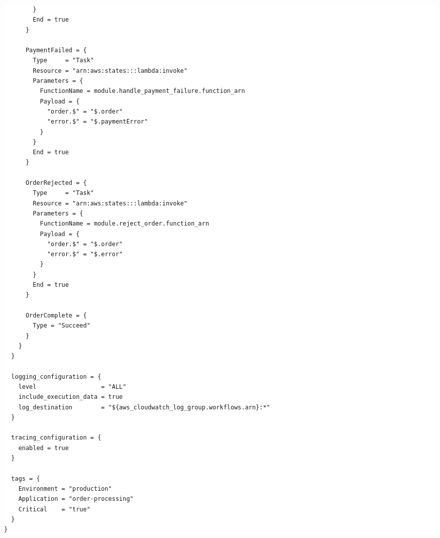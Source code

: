 ```hcl
        }
        End = true
      }
      
      PaymentFailed = {
        Type     = "Task"
        Resource = "arn:aws:states:::lambda:invoke"
        Parameters = {
          FunctionName = module.handle_payment_failure.function_arn
          Payload = {
            "order.$" = "$.order"
            "error.$" = "$.paymentError"
          }
        }
        End = true
      }
      
      OrderRejected = {
        Type     = "Task"
        Resource = "arn:aws:states:::lambda:invoke"
        Parameters = {
          FunctionName = module.reject_order.function_arn
          Payload = {
            "order.$" = "$.order"
            "error.$" = "$.error"
          }
        }
        End = true
      }
      
      OrderComplete = {
        Type = "Succeed"
      }
    }
  }
  
  logging_configuration = {
    level                  = "ALL"
    include_execution_data = true
    log_destination        = "${aws_cloudwatch_log_group.workflows.arn}:*"
  }
  
  tracing_configuration = {
    enabled = true
  }
  
  tags = {
    Environment = "production"
    Application = "order-processing"
    Critical    = "true"
  }
}
```
